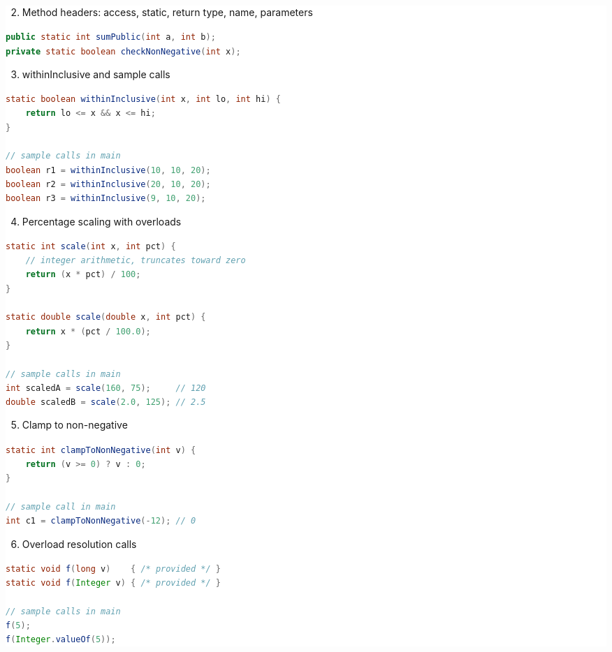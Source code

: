 2. Method headers: access, static, return type, name, parameters
```java
public static int sumPublic(int a, int b);
private static boolean checkNonNegative(int x);
```

3. withinInclusive and sample calls
```java
static boolean withinInclusive(int x, int lo, int hi) {
    return lo <= x && x <= hi;
}

// sample calls in main
boolean r1 = withinInclusive(10, 10, 20);
boolean r2 = withinInclusive(20, 10, 20);
boolean r3 = withinInclusive(9, 10, 20);
```

4. Percentage scaling with overloads
```java
static int scale(int x, int pct) {
    // integer arithmetic, truncates toward zero
    return (x * pct) / 100;
}

static double scale(double x, int pct) {
    return x * (pct / 100.0);
}

// sample calls in main
int scaledA = scale(160, 75);     // 120
double scaledB = scale(2.0, 125); // 2.5
```

5. Clamp to non-negative
```java
static int clampToNonNegative(int v) {
    return (v >= 0) ? v : 0;
}

// sample call in main
int c1 = clampToNonNegative(-12); // 0
```

6. Overload resolution calls
```java
static void f(long v)    { /* provided */ }
static void f(Integer v) { /* provided */ }

// sample calls in main
f(5);
f(Integer.valueOf(5));
```
